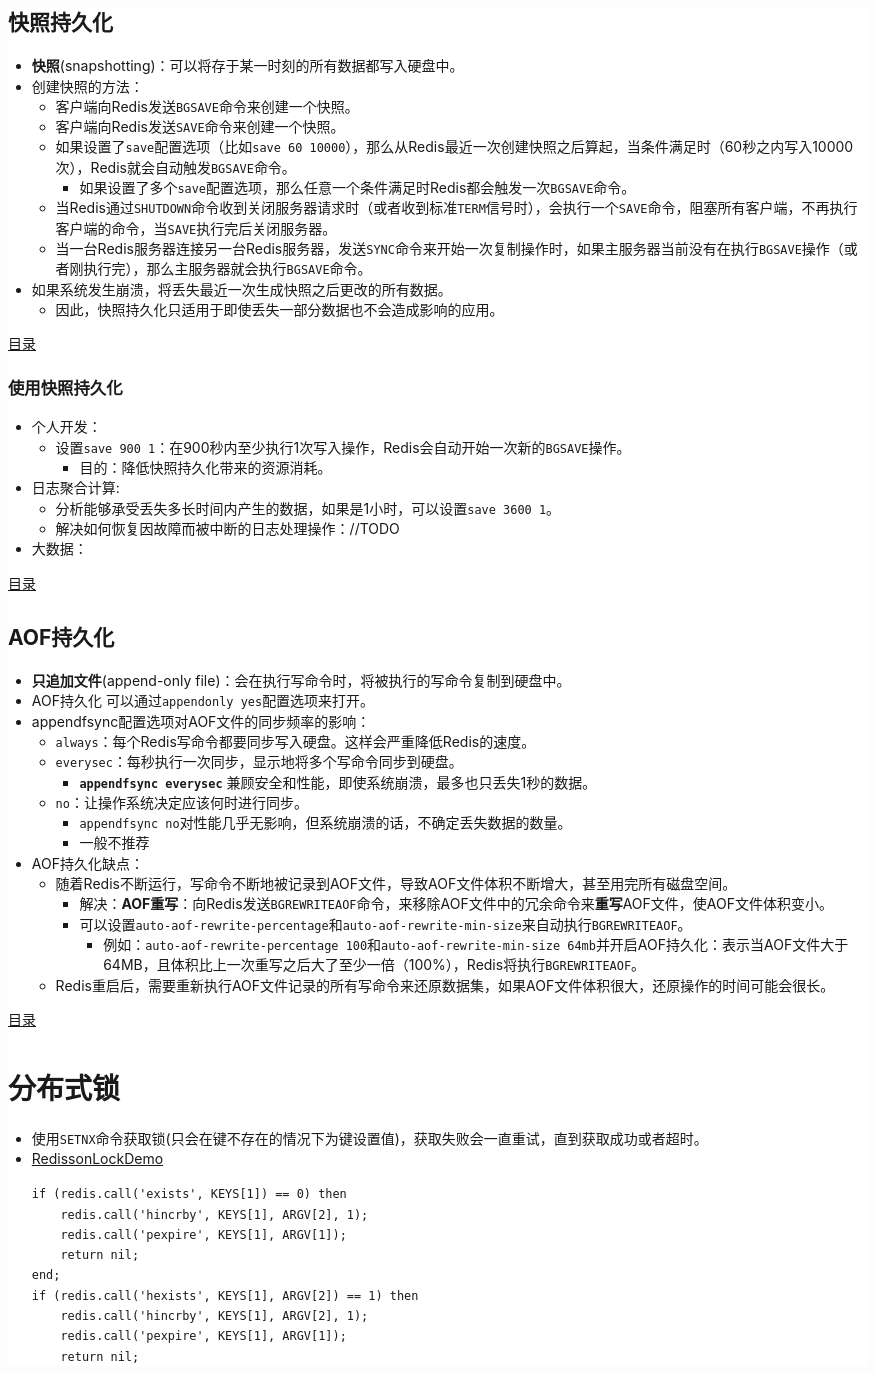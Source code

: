 ## 快照持久化
- **快照**(snapshotting)：可以将存于某一时刻的所有数据都写入硬盘中。
- 创建快照的方法：
    - 客户端向Redis发送`BGSAVE`命令来创建一个快照。
    - 客户端向Redis发送`SAVE`命令来创建一个快照。
    - 如果设置了`save`配置选项（比如`save 60 10000`），那么从Redis最近一次创建快照之后算起，当条件满足时（60秒之内写入10000次），Redis就会自动触发`BGSAVE`命令。
        - 如果设置了多个`save`配置选项，那么任意一个条件满足时Redis都会触发一次`BGSAVE`命令。
    - 当Redis通过`SHUTDOWN`命令收到关闭服务器请求时（或者收到标准`TERM`信号时），会执行一个`SAVE`命令，阻塞所有客户端，不再执行客户端的命令，当`SAVE`执行完后关闭服务器。
    - 当一台Redis服务器连接另一台Redis服务器，发送`SYNC`命令来开始一次复制操作时，如果主服务器当前没有在执行`BGSAVE`操作（或者刚执行完），那么主服务器就会执行`BGSAVE`命令。
- 如果系统发生崩溃，将丢失最近一次生成快照之后更改的所有数据。
    - 因此，快照持久化只适用于即使丢失一部分数据也不会造成影响的应用。

[目录](#目录)

### 使用快照持久化
- 个人开发：
    - 设置`save 900 1`：在900秒内至少执行1次写入操作，Redis会自动开始一次新的`BGSAVE`操作。
        - 目的：降低快照持久化带来的资源消耗。
- 日志聚合计算:
    - 分析能够承受丢失多长时间内产生的数据，如果是1小时，可以设置`save 3600 1`。
    - 解决如何恢复因故障而被中断的日志处理操作：//TODO
- 大数据：

[目录](#目录)

## AOF持久化
- **只追加文件**(append-only file)：会在执行写命令时，将被执行的写命令复制到硬盘中。
- AOF持久化 可以通过`appendonly yes`配置选项来打开。
- appendfsync配置选项对AOF文件的同步频率的影响：
    - `always`：每个Redis写命令都要同步写入硬盘。这样会严重降低Redis的速度。
    - `everysec`：每秒执行一次同步，显示地将多个写命令同步到硬盘。
        - **`appendfsync everysec`** 兼顾安全和性能，即使系统崩溃，最多也只丢失1秒的数据。
    - `no`：让操作系统决定应该何时进行同步。
        - `appendfsync no`对性能几乎无影响，但系统崩溃的话，不确定丢失数据的数量。
        - 一般不推荐
- AOF持久化缺点：
    - 随着Redis不断运行，写命令不断地被记录到AOF文件，导致AOF文件体积不断增大，甚至用完所有磁盘空间。
        - 解决：**AOF重写**：向Redis发送`BGREWRITEAOF`命令，来移除AOF文件中的冗余命令来**重写**AOF文件，使AOF文件体积变小。
        - 可以设置`auto-aof-rewrite-percentage`和`auto-aof-rewrite-min-size`来自动执行`BGREWRITEAOF`。
            - 例如：`auto-aof-rewrite-percentage 100`和`auto-aof-rewrite-min-size 64mb`并开启AOF持久化：表示当AOF文件大于64MB，且体积比上一次重写之后大了至少一倍（100%），Redis将执行`BGREWRITEAOF`。
    - Redis重启后，需要重新执行AOF文件记录的所有写命令来还原数据集，如果AOF文件体积很大，还原操作的时间可能会很长。

[目录](#目录)

# 分布式锁
- 使用`SETNX`命令获取锁(只会在键不存在的情况下为键设置值)，获取失败会一直重试，直到获取成功或者超时。
- [RedissonLockDemo](https://github.com/Panl99/demo/tree/master/demo-redis/src/main/java/com/lp/demo/redis/redisson/RedissonLockDemo.java)
    ```
    if (redis.call('exists', KEYS[1]) == 0) then 
    	redis.call('hincrby', KEYS[1], ARGV[2], 1); 
    	redis.call('pexpire', KEYS[1], ARGV[1]); 
    	return nil; 
    end; 
    if (redis.call('hexists', KEYS[1], ARGV[2]) == 1) then 
    	redis.call('hincrby', KEYS[1], ARGV[2], 1); 
    	redis.call('pexpire', KEYS[1], ARGV[1]); 
    	return nil; 